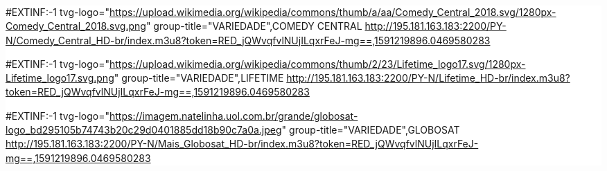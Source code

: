 #EXTINF:-1 tvg-logo="https://upload.wikimedia.org/wikipedia/commons/thumb/a/aa/Comedy_Central_2018.svg/1280px-Comedy_Central_2018.svg.png" group-title="VARIEDADE",COMEDY CENTRAL
http://195.181.163.183:2200/PY-N/Comedy_Central_HD-br/index.m3u8?token=RED_jQWvqfvlNUjILqxrFeJ-mg==,1591219896.0469580283

#EXTINF:-1 tvg-logo="https://upload.wikimedia.org/wikipedia/commons/thumb/2/23/Lifetime_logo17.svg/1280px-Lifetime_logo17.svg.png" group-title="VARIEDADE",LIFETIME
http://195.181.163.183:2200/PY-N/Lifetime_HD-br/index.m3u8?token=RED_jQWvqfvlNUjILqxrFeJ-mg==,1591219896.0469580283

#EXTINF:-1 tvg-logo="https://imagem.natelinha.uol.com.br/grande/globosat-logo_bd295105b74743b20c29d0401885dd18b90c7a0a.jpeg" group-title="VARIEDADE",GLOBOSAT
http://195.181.163.183:2200/PY-N/Mais_Globosat_HD-br/index.m3u8?token=RED_jQWvqfvlNUjILqxrFeJ-mg==,1591219896.0469580283
